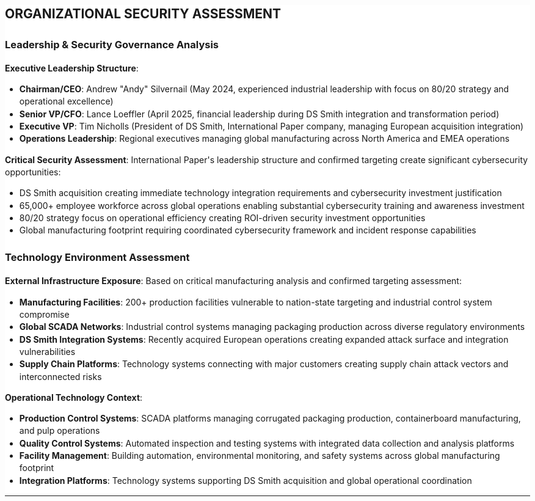 
## ORGANIZATIONAL SECURITY ASSESSMENT

### Leadership & Security Governance Analysis

**Executive Leadership Structure**:
- **Chairman/CEO**: Andrew "Andy" Silvernail (May 2024, experienced industrial leadership with focus on 80/20 strategy and operational excellence)
- **Senior VP/CFO**: Lance Loeffler (April 2025, financial leadership during DS Smith integration and transformation period)
- **Executive VP**: Tim Nicholls (President of DS Smith, International Paper company, managing European acquisition integration)
- **Operations Leadership**: Regional executives managing global manufacturing across North America and EMEA operations

**Critical Security Assessment**:
International Paper's leadership structure and confirmed targeting create significant cybersecurity opportunities:
- DS Smith acquisition creating immediate technology integration requirements and cybersecurity investment justification
- 65,000+ employee workforce across global operations enabling substantial cybersecurity training and awareness investment
- 80/20 strategy focus on operational efficiency creating ROI-driven security investment opportunities
- Global manufacturing footprint requiring coordinated cybersecurity framework and incident response capabilities

### Technology Environment Assessment

**External Infrastructure Exposure**:
Based on critical manufacturing analysis and confirmed targeting assessment:
- **Manufacturing Facilities**: 200+ production facilities vulnerable to nation-state targeting and industrial control system compromise
- **Global SCADA Networks**: Industrial control systems managing packaging production across diverse regulatory environments
- **DS Smith Integration Systems**: Recently acquired European operations creating expanded attack surface and integration vulnerabilities
- **Supply Chain Platforms**: Technology systems connecting with major customers creating supply chain attack vectors and interconnected risks

**Operational Technology Context**:
- **Production Control Systems**: SCADA platforms managing corrugated packaging production, containerboard manufacturing, and pulp operations
- **Quality Control Systems**: Automated inspection and testing systems with integrated data collection and analysis platforms
- **Facility Management**: Building automation, environmental monitoring, and safety systems across global manufacturing footprint
- **Integration Platforms**: Technology systems supporting DS Smith acquisition and global operational coordination

---

